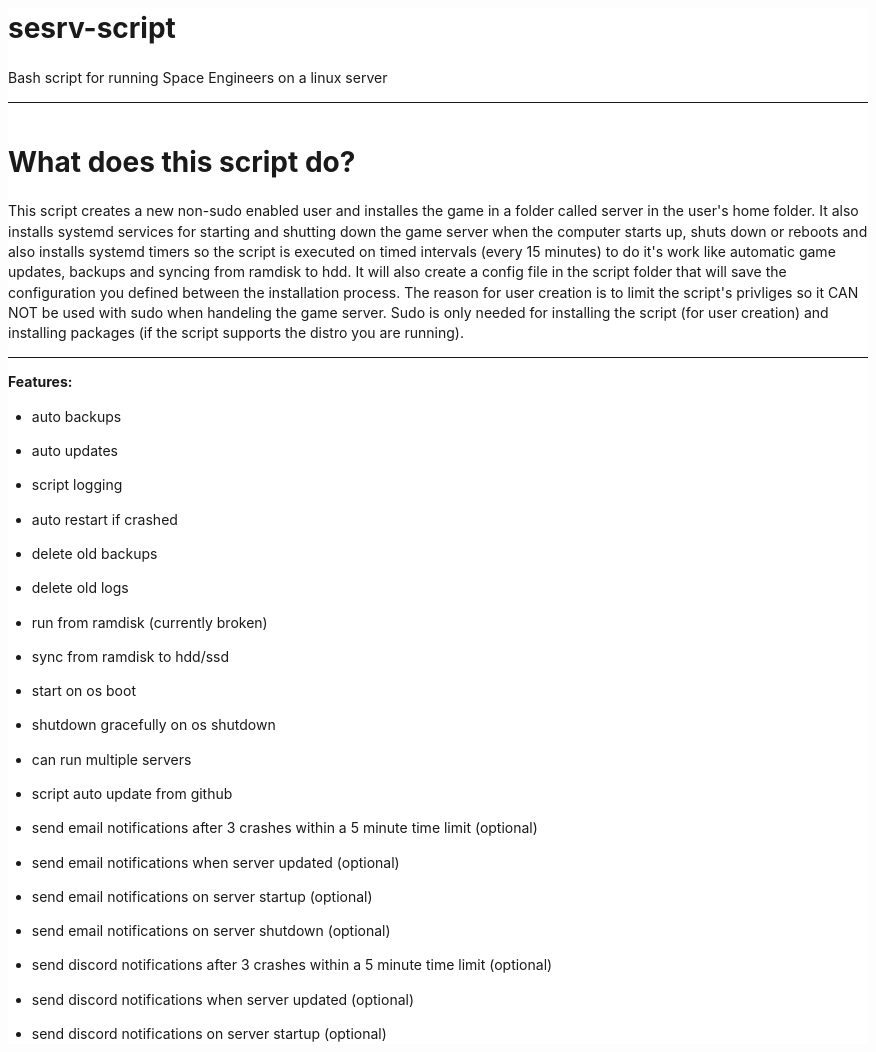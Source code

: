 # sesrv-script
Bash script for running Space Engineers on a linux server

-------------------------

# What does this script do?

This script creates a new non-sudo enabled user and installes the game in a folder called server in the user's home folder. It also installs systemd services for starting and shutting down the game server when the computer starts up, shuts down or reboots and also installs systemd timers so the script is executed on timed intervals (every 15 minutes) to do it's work like automatic game updates, backups and syncing from ramdisk to hdd. It will also create a config file in the script folder that will save the configuration you defined between the installation process. The reason for user creation is to limit the script's privliges so it CAN NOT be used with sudo when handeling the game server. Sudo is only needed for installing the script (for user creation) and installing packages (if the script supports the distro you are running).

-------------------------

**Features:**

- auto backups

- auto updates

- script logging

- auto restart if crashed

- delete old backups

- delete old logs

- run from ramdisk (currently broken)

- sync from ramdisk to hdd/ssd

- start on os boot

- shutdown gracefully on os shutdown

- can run multiple servers

- script auto update from github

- send email notifications after 3 crashes within a 5 minute time limit (optional)

- send email notifications when server updated (optional)

- send email notifications on server startup (optional)

- send email notifications on server shutdown (optional)

- send discord notifications after 3 crashes within a 5 minute time limit (optional)

- send discord notifications when server updated (optional)

- send discord notifications on server startup (optional)
